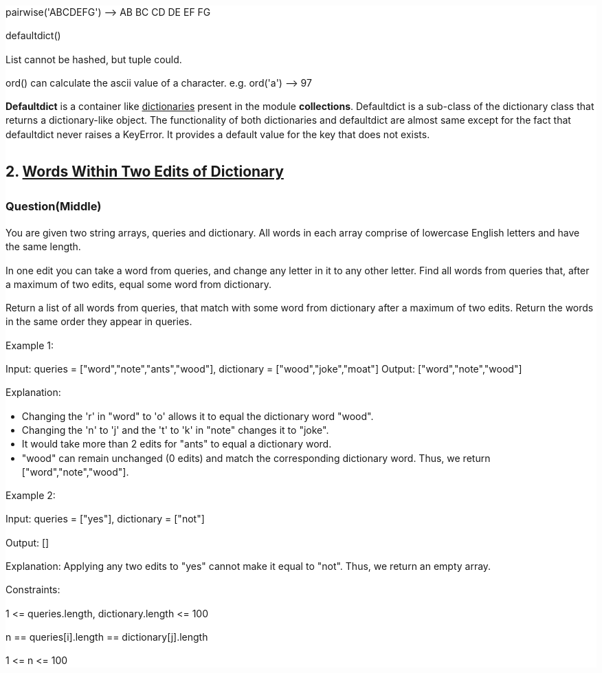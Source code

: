 pairwise('ABCDEFG') --> AB BC CD DE EF FG

defaultdict()

List cannot be hashed, but tuple could.

ord() can calculate the ascii value of a character. e.g. ord('a') --> 97

**Defaultdict** is a container like [dictionaries](https://www.geeksforgeeks.org/python-dictionary/) present in the module **collections**. Defaultdict is a sub-class of the dictionary class that returns a dictionary-like object. The functionality of both dictionaries and defaultdict are almost same except for the fact that defaultdict never raises a KeyError. It provides a default value for the key that does not exists.



## 2. [Words Within Two Edits of Dictionary](https://leetcode.cn/problems/words-within-two-edits-of-dictionary/)

### Question(Middle)

You are given two string arrays, queries and dictionary. All words in each array comprise of lowercase English letters and have the same length.

In one edit you can take a word from queries, and change any letter in it to any other letter. Find all words from queries that, after a maximum of two edits, equal some word from dictionary.

Return a list of all words from queries, that match with some word from dictionary after a maximum of two edits. Return the words in the same order they appear in queries.

 

Example 1:

Input: queries = ["word","note","ants","wood"], dictionary = ["wood","joke","moat"]
Output: ["word","note","wood"]

Explanation:
- Changing the 'r' in "word" to 'o' allows it to equal the dictionary word "wood".
- Changing the 'n' to 'j' and the 't' to 'k' in "note" changes it to "joke".
- It would take more than 2 edits for "ants" to equal a dictionary word.
- "wood" can remain unchanged (0 edits) and match the corresponding dictionary word.
Thus, we return ["word","note","wood"].

Example 2:

Input: queries = ["yes"], dictionary = ["not"]

Output: []

Explanation:
Applying any two edits to "yes" cannot make it equal to "not". Thus, we return an empty array.


Constraints:

1 <= queries.length, dictionary.length <= 100  

n == queries[i].length == dictionary[j].length

1 <= n <= 100
